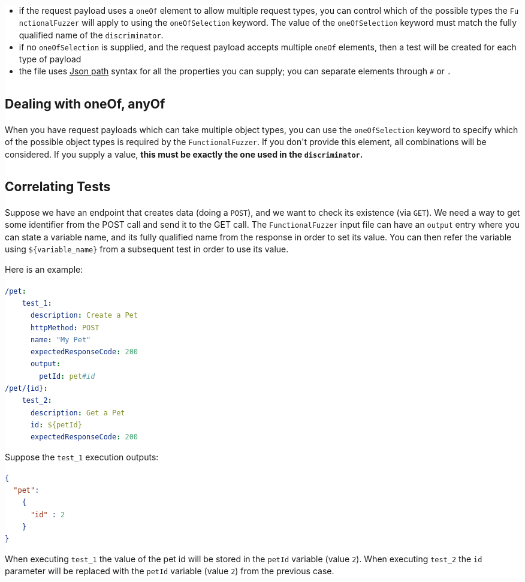 - if the request payload uses a `oneOf` element to allow multiple request types, you can control which of the possible types the `FunctionalFuzzer` will apply to using the `oneOfSelection` keyword. The value of the `oneOfSelection` keyword must match the fully qualified name of the `discriminator`.
- if no `oneOfSelection` is supplied, and the request payload accepts multiple `oneOf` elements, then a test will be created for each type of payload
- the file uses [Json path](https://github.com/json-path/JsonPath) syntax for all the properties you can supply; you can separate elements through `#` or `.`

## Dealing with oneOf, anyOf
When you have request payloads which can take multiple object types, you can use the `oneOfSelection` keyword to specify which of the possible object types is required by the `FunctionalFuzzer`.
If you don't provide this element, all combinations will be considered. If you supply a value, **this must be exactly the one used in the `discriminator`.**

## Correlating Tests
Suppose we have an endpoint that creates data (doing a `POST`), and we want to check its existence (via `GET`).
We need a way to get some identifier from the POST call and send it to the GET call.
The `FunctionalFuzzer` input file can have an `output` entry where you can state a variable name, and its fully qualified name from the response in order to set its value.
You can then refer the variable using `${variable_name}` from a subsequent test in order to use its value.

Here is an example:

```yaml
/pet:
    test_1:
      description: Create a Pet
      httpMethod: POST
      name: "My Pet"
      expectedResponseCode: 200
      output:
        petId: pet#id
/pet/{id}:
    test_2:
      description: Get a Pet
      id: ${petId}
      expectedResponseCode: 200
```

Suppose the `test_1` execution outputs:

```json
{
  "pet": 
    { 
      "id" : 2
    }
}
```

When executing `test_1` the value of the pet id will be stored in the `petId` variable (value `2`).
When executing `test_2` the `id` parameter will be replaced with the `petId` variable (value `2`) from the previous case.
